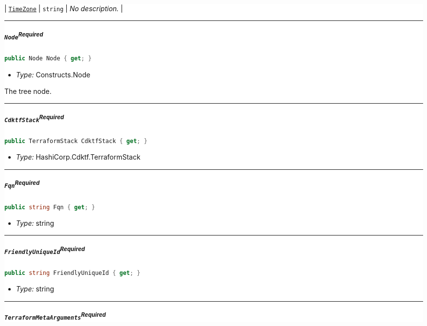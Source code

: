 | <code><a href="#rhizo-co-terraform-provider-oci.databaseExadbVmCluster.DatabaseExadbVmCluster.property.timeZone">TimeZone</a></code> | <code>string</code> | *No description.* |

---

##### `Node`<sup>Required</sup> <a name="Node" id="rhizo-co-terraform-provider-oci.databaseExadbVmCluster.DatabaseExadbVmCluster.property.node"></a>

```csharp
public Node Node { get; }
```

- *Type:* Constructs.Node

The tree node.

---

##### `CdktfStack`<sup>Required</sup> <a name="CdktfStack" id="rhizo-co-terraform-provider-oci.databaseExadbVmCluster.DatabaseExadbVmCluster.property.cdktfStack"></a>

```csharp
public TerraformStack CdktfStack { get; }
```

- *Type:* HashiCorp.Cdktf.TerraformStack

---

##### `Fqn`<sup>Required</sup> <a name="Fqn" id="rhizo-co-terraform-provider-oci.databaseExadbVmCluster.DatabaseExadbVmCluster.property.fqn"></a>

```csharp
public string Fqn { get; }
```

- *Type:* string

---

##### `FriendlyUniqueId`<sup>Required</sup> <a name="FriendlyUniqueId" id="rhizo-co-terraform-provider-oci.databaseExadbVmCluster.DatabaseExadbVmCluster.property.friendlyUniqueId"></a>

```csharp
public string FriendlyUniqueId { get; }
```

- *Type:* string

---

##### `TerraformMetaArguments`<sup>Required</sup> <a name="TerraformMetaArguments" id="rhizo-co-terraform-provider-oci.databaseExadbVmCluster.DatabaseExadbVmCluster.property.terraformMetaArguments"></a>
